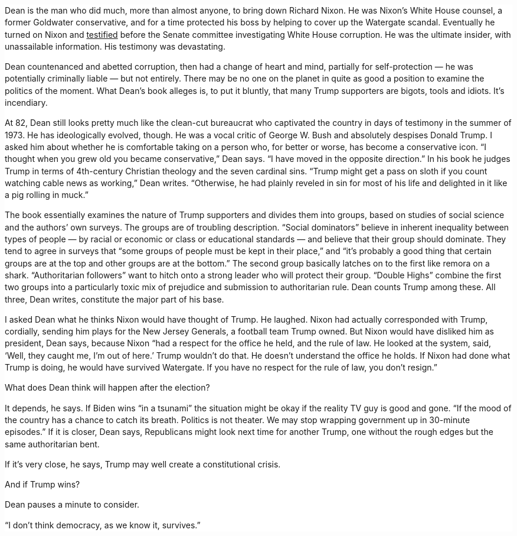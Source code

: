 Dean is the man who did much, more than almost anyone, to bring down Richard Nixon. He was Nixon’s White House counsel, a former Goldwater conservative, and for a time protected his boss by helping to cover up the Watergate scandal. Eventually he turned on Nixon and [testified](https://www.washingtonpost.com/wp-srv/national/longterm/watergate/articles/060373-1.htm) before the Senate committee investigating White House corruption. He was the ultimate insider, with unassailable information. His testimony was devastating.

Dean countenanced and abetted corruption, then had a change of heart and mind, partially for self-protection — he was potentially criminally liable — but not entirely. There may be no one on the planet in quite as good a position to examine the politics of the moment. What Dean’s book alleges is, to put it bluntly, that many Trump supporters are bigots, tools and idiots. It’s incendiary.

At 82, Dean still looks pretty much like the clean-cut bureaucrat who captivated the country in days of testimony in the summer of 1973. He has ideologically evolved, though. He was a vocal critic of George W. Bush and absolutely despises Donald Trump. I asked him about whether he is comfortable taking on a person who, for better or worse, has become a conservative icon. “I thought when you grew old you became conservative,” Dean says. “I have moved in the opposite direction.” In his book he judges Trump in terms of 4th-century Christian theology and the seven cardinal sins. “Trump might get a pass on sloth if you count watching cable news as working,” Dean writes. “Otherwise, he had plainly reveled in sin for most of his life and delighted in it like a pig rolling in muck.”

The book essentially examines the nature of Trump supporters and divides them into groups, based on studies of social science and the authors’ own surveys. The groups are of troubling description. “Social dominators” believe in inherent inequality between types of people — by racial or economic or class or educational standards — and believe that their group should dominate. They tend to agree in surveys that “some groups of people must be kept in their place,” and “it’s probably a good thing that certain groups are at the top and other groups are at the bottom.” The second group basically latches on to the first like remora on a shark. “Authoritarian followers” want to hitch onto a strong leader who will protect their group. “Double Highs” combine the first two groups into a particularly toxic mix of prejudice and submission to authoritarian rule. Dean counts Trump among these. All three, Dean writes, constitute the major part of his base.

I asked Dean what he thinks Nixon would have thought of Trump. He laughed. Nixon had actually corresponded with Trump, cordially, sending him plays for the New Jersey Generals, a football team Trump owned. But Nixon would have disliked him as president, Dean says, because Nixon “had a respect for the office he held, and the rule of law. He looked at the system, said, ‘Well, they caught me, I’m out of here.’ Trump wouldn’t do that. He doesn’t understand the office he holds. If Nixon had done what Trump is doing, he would have survived Watergate. If you have no respect for the rule of law, you don’t resign.”

What does Dean think will happen after the election?

It depends, he says. If Biden wins “in a tsunami” the situation might be okay if the reality TV guy is good and gone. “If the mood of the country has a chance to catch its breath. Politics is not theater. We may stop wrapping government up in 30-minute episodes.” If it is closer, Dean says, Republicans might look next time for another Trump, one without the rough edges but the same authoritarian bent.

If it’s very close, he says, Trump may well create a constitutional crisis.

And if Trump wins?

Dean pauses a minute to consider.

“I don’t think democracy, as we know it, survives.”
